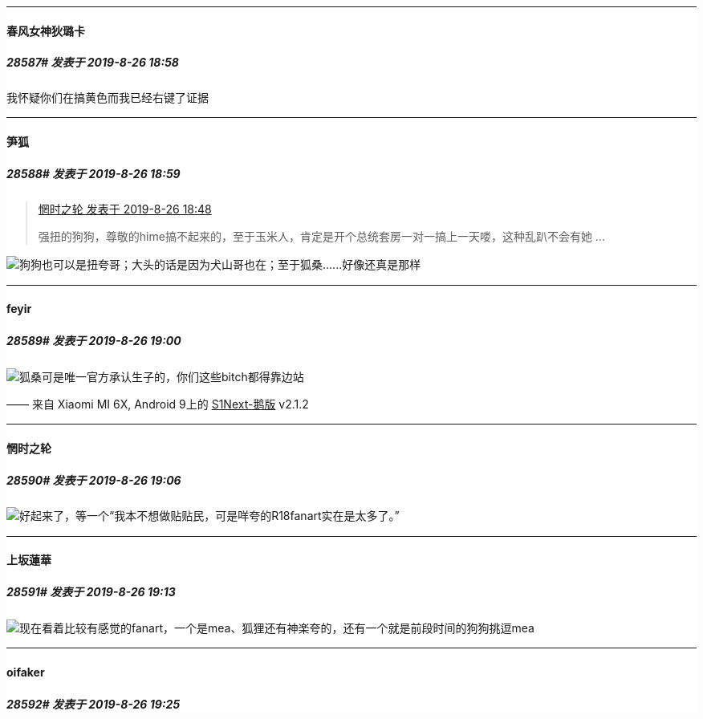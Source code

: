 
-----

####  春风女神狄璐卡  
##### 28587#       发表于 2019-8-26 18:58


我怀疑你们在搞黄色而我已经右键了证据


-----

####  笋狐  
##### 28588#       发表于 2019-8-26 18:59


<blockquote><a href="httphttps://bbs.saraba1st.com/2b/forum.php?mod=redirect&amp;goto=findpost&amp;pid=45053249&amp;ptid=1848341" target="_blank">惘时之轮 发表于 2019-8-26 18:48</a>

强扭的狗狗，尊敬的hime搞不起来的，至于玉米人，肯定是开个总统套房一对一搞上一天喽，这种乱趴不会有她 ...</blockquote>
<img src="https://static.saraba1st.com/image/smiley/face2017/067.png" referrerpolicy="no-referrer">狗狗也可以是扭夸哥；大头的话是因为犬山哥也在；至于狐桑......好像还真是那样


-----

####  feyir  
##### 28589#       发表于 2019-8-26 19:00


<img src="https://static.saraba1st.com/image/smiley/face2017/067.png" referrerpolicy="no-referrer">狐桑可是唯一官方承认生子的，你们这些bitch都得靠边站

—— 来自 Xiaomi MI 6X, Android 9上的 [S1Next-鹅版](https://github.com/ykrank/S1-Next/releases) v2.1.2


-----

####  惘时之轮  
##### 28590#       发表于 2019-8-26 19:06


<img src="https://static.saraba1st.com/image/smiley/face2017/067.png" referrerpolicy="no-referrer">好起来了，等一个“我本不想做贴贴民，可是咩夸的R18fanart实在是太多了。”


-----

####  上坂蓮華  
##### 28591#       发表于 2019-8-26 19:13


<img src="https://static.saraba1st.com/image/smiley/face2017/183.png" referrerpolicy="no-referrer">现在看着比较有感觉的fanart，一个是mea、狐狸还有神楽夸的，还有一个就是前段时间的狗狗挑逗mea


-----

####  oifaker  
##### 28592#       发表于 2019-8-26 19:25
